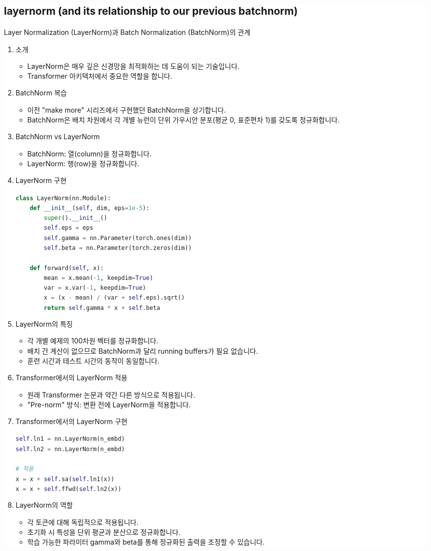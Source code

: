 ## layernorm (and its relationship to our previous batchnorm)

Layer Normalization (LayerNorm)과 Batch Normalization (BatchNorm)의 관계

1. 소개
   - LayerNorm은 매우 깊은 신경망을 최적화하는 데 도움이 되는 기술입니다.
   - Transformer 아키텍처에서 중요한 역할을 합니다.

2. BatchNorm 복습
   - 이전 "make more" 시리즈에서 구현했던 BatchNorm을 상기합니다.
   - BatchNorm은 배치 차원에서 각 개별 뉴런이 단위 가우시안 분포(평균 0, 표준편차 1)를 갖도록 정규화합니다.

3. BatchNorm vs LayerNorm
   - BatchNorm: 열(column)을 정규화합니다.
   - LayerNorm: 행(row)을 정규화합니다.

4. LayerNorm 구현
   ```python
   class LayerNorm(nn.Module):
       def __init__(self, dim, eps=1e-5):
           super().__init__()
           self.eps = eps
           self.gamma = nn.Parameter(torch.ones(dim))
           self.beta = nn.Parameter(torch.zeros(dim))
       
       def forward(self, x):
           mean = x.mean(-1, keepdim=True)
           var = x.var(-1, keepdim=True)
           x = (x - mean) / (var + self.eps).sqrt()
           return self.gamma * x + self.beta
   ```

5. LayerNorm의 특징
   - 각 개별 예제의 100차원 벡터를 정규화합니다.
   - 배치 간 계산이 없으므로 BatchNorm과 달리 running buffers가 필요 없습니다.
   - 훈련 시간과 테스트 시간의 동작이 동일합니다.

6. Transformer에서의 LayerNorm 적용
   - 원래 Transformer 논문과 약간 다른 방식으로 적용됩니다.
   - "Pre-norm" 방식: 변환 전에 LayerNorm을 적용합니다.

7. Transformer에서의 LayerNorm 구현
   ```python
   self.ln1 = nn.LayerNorm(n_embd)
   self.ln2 = nn.LayerNorm(n_embd)
   
   # 적용
   x = x + self.sa(self.ln1(x))
   x = x + self.ffwd(self.ln2(x))
   ```

8. LayerNorm의 역할
   - 각 토큰에 대해 독립적으로 적용됩니다.
   - 초기화 시 특성을 단위 평균과 분산으로 정규화합니다.
   - 학습 가능한 파라미터 gamma와 beta를 통해 정규화된 출력을 조정할 수 있습니다.
